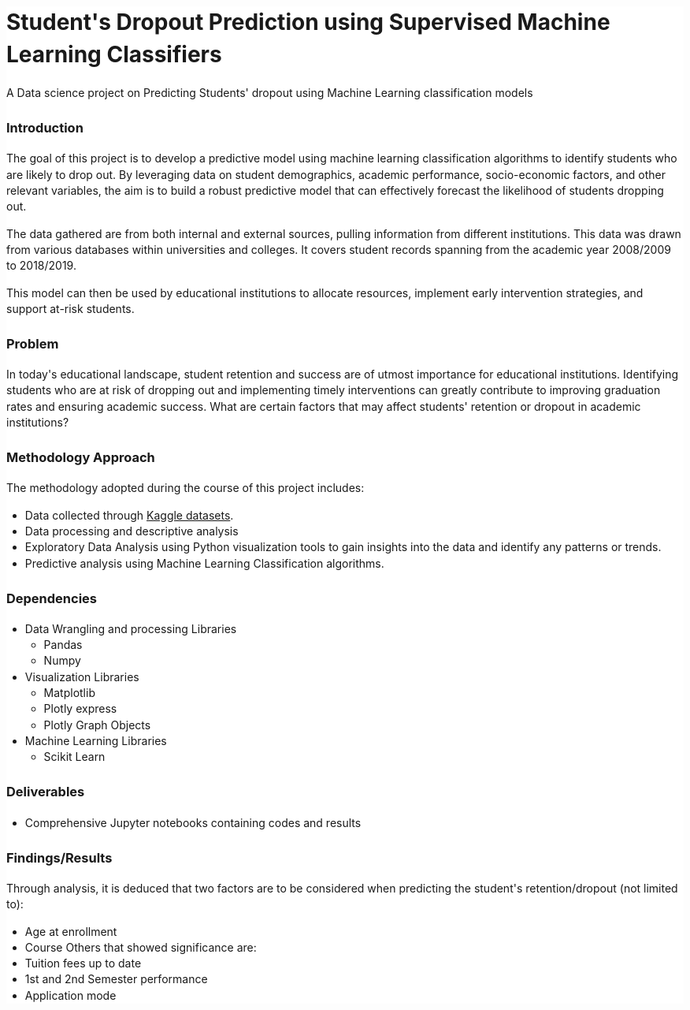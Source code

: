 # Student's Dropout Prediction using Supervised Machine Learning Classifiers
A Data science project on Predicting Students' dropout using Machine Learning classification models

### Introduction ###
The goal of this project is to develop a predictive model using machine learning classification algorithms to identify students who are likely to drop out. By leveraging data on student demographics, academic performance, socio-economic factors, and other relevant variables, the aim is to build a robust predictive model that can effectively forecast the likelihood of students dropping out. 

The data gathered are from both internal and external sources, pulling information from different institutions. This data was drawn from various databases within universities and colleges. It covers student records spanning from the academic year 2008/2009 to 2018/2019.

This model can then be used by educational institutions to allocate resources, implement early intervention strategies, and support at-risk students.

### Problem ###
In today's educational landscape, student retention and success are of utmost importance for educational institutions. Identifying students who are at risk of dropping out and implementing timely interventions can greatly contribute to improving graduation rates and ensuring academic success. 
What are certain factors that may affect students' retention or dropout in academic institutions?

### Methodology Approach ###
The methodology adopted during the course of this project includes:
* Data collected through [Kaggle datasets](https://www.kaggle.com/datasets/thedevastator/higher-education-predictors-of-student-retention). 
* Data processing and descriptive analysis
* Exploratory Data Analysis using Python visualization tools to gain insights into the data and identify any patterns or trends.
* Predictive analysis using Machine Learning Classification algorithms.

### Dependencies ###
* Data Wrangling and processing Libraries
    * Pandas
    * Numpy
* Visualization Libraries
    * Matplotlib
    * Plotly express
    * Plotly Graph Objects
* Machine Learning Libraries
    * Scikit Learn

### Deliverables ###
* Comprehensive Jupyter notebooks containing codes and results

### Findings/Results ###
Through analysis, it is deduced that two factors are to be considered when predicting the student's retention/dropout (not limited to):
* Age at enrollment
* Course
Others that showed significance are:
* Tuition fees up to date
* 1st and 2nd Semester performance
* Application mode
